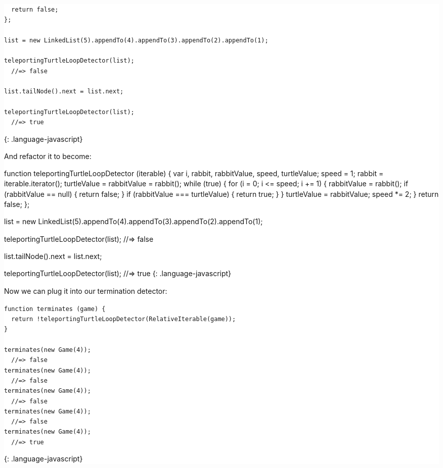       return false;
    };

    list = new LinkedList(5).appendTo(4).appendTo(3).appendTo(2).appendTo(1);

    teleportingTurtleLoopDetector(list);
      //=> false

    list.tailNode().next = list.next;

    teleportingTurtleLoopDetector(list);
      //=> true
{: .language-javascript}

And refactor it to become:

  function teleportingTurtleLoopDetector (iterable) {
    var i, rabbit, rabbitValue, speed, turtleValue;
    speed = 1;
    rabbit = iterable.iterator();
    turtleValue = rabbitValue = rabbit();
    while (true) {
      for (i = 0; i <= speed; i += 1) {
        rabbitValue = rabbit();
        if (rabbitValue == null) {
          return false;
        }
        if (rabbitValue === turtleValue) {
          return true;
        }
      }
      turtleValue = rabbitValue;
      speed *= 2;
    }
    return false;
  };

  list = new LinkedList(5).appendTo(4).appendTo(3).appendTo(2).appendTo(1);

  teleportingTurtleLoopDetector(list);
    //=> false

  list.tailNode().next = list.next;

  teleportingTurtleLoopDetector(list);
    //=> true
{: .language-javascript}

Now we can plug it into our termination detector:

    function terminates (game) {
      return !teleportingTurtleLoopDetector(RelativeIterable(game));
    }

    terminates(new Game(4));
      //=> false
    terminates(new Game(4));
      //=> false
    terminates(new Game(4));
      //=> false
    terminates(new Game(4));
      //=> false
    terminates(new Game(4));
      //=> true
{: .language-javascript}
